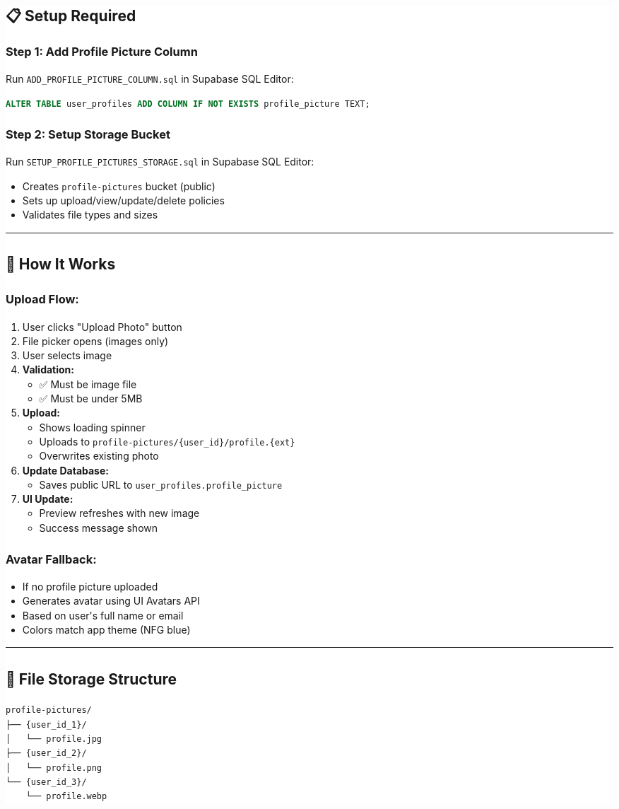 
## 📋 Setup Required

### Step 1: Add Profile Picture Column
Run `ADD_PROFILE_PICTURE_COLUMN.sql` in Supabase SQL Editor:
```sql
ALTER TABLE user_profiles ADD COLUMN IF NOT EXISTS profile_picture TEXT;
```

### Step 2: Setup Storage Bucket
Run `SETUP_PROFILE_PICTURES_STORAGE.sql` in Supabase SQL Editor:
- Creates `profile-pictures` bucket (public)
- Sets up upload/view/update/delete policies
- Validates file types and sizes

---

## 🎯 How It Works

### Upload Flow:
1. User clicks "Upload Photo" button
2. File picker opens (images only)
3. User selects image
4. **Validation:**
   - ✅ Must be image file
   - ✅ Must be under 5MB
5. **Upload:**
   - Shows loading spinner
   - Uploads to `profile-pictures/{user_id}/profile.{ext}`
   - Overwrites existing photo
6. **Update Database:**
   - Saves public URL to `user_profiles.profile_picture`
7. **UI Update:**
   - Preview refreshes with new image
   - Success message shown

### Avatar Fallback:
- If no profile picture uploaded
- Generates avatar using UI Avatars API
- Based on user's full name or email
- Colors match app theme (NFG blue)

---

## 💾 File Storage Structure

```
profile-pictures/
├── {user_id_1}/
│   └── profile.jpg
├── {user_id_2}/
│   └── profile.png
└── {user_id_3}/
    └── profile.webp
```
